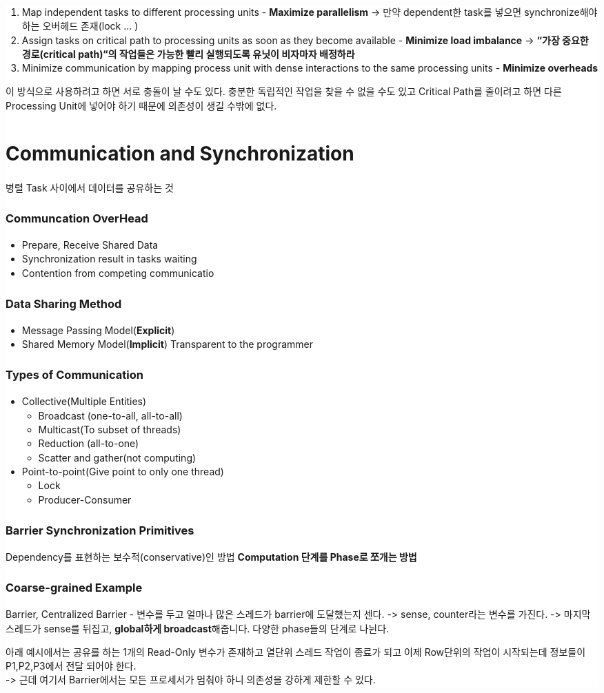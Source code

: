1. Map independent tasks to different processing units - **Maximize parallelism**
   -> 만약 dependent한 task를 넣으면 synchronize해야하는 오버헤드 존재(lock ... )
2. Assign tasks on critical path to processing units as soon as they become available - **Minimize load imbalance**
   -> **“가장 중요한 경로(critical path)“의 작업들은 가능한 빨리 실행되도록 유닛이 비자마자 배정하라**
3. Minimize communication by mapping process unit with dense interactions to the same processing units - **Minimize overheads**

이 방식으로 사용하려고 하면 서로 충돌이 날 수도 있다.
충분한 독립적인 작업을 찾을 수 없을 수도 있고 Critical Path를 줄이려고 하면 다른 Processing Unit에 넣어야 하기 때문에 의존성이 생길 수밖에 없다.

# Communication and Synchronization

병렬 Task 사이에서 데이터를 공유하는 것

### Communcation OverHead

- Prepare, Receive Shared Data
- Synchronization result in tasks waiting
- Contention from competing communicatio

### Data Sharing Method

- Message Passing Model(**Explicit**)
- Shared Memory Model(**Implicit**)
  Transparent to the programmer

### Types of Communication

- Collective(Multiple Entities)
  - Broadcast (one-to-all, all-to-all)
  - Multicast(To subset of threads)
  - Reduction (all-to-one)
  - Scatter and gather(not computing)
- Point-to-point(Give point to only one thread)
  - Lock
  - Producer-Consumer

### **Barrier Synchronization Primitives**

Dependency를 표현하는 보수적(conservative)인 방법
**Computation 단계를 Phase로 쪼개는 방법**

### **Coarse-grained Example**

Barrier, Centralized Barrier - 변수를 두고 얼마나 많은 스레드가 barrier에 도달했는지 센다.
-> sense, counter라는 변수를 가진다.
-> 마지막 스레드가 sense를 뒤집고, **global하게 broadcast**해줍니다.
다양한 phase들의 단계로 나뉜다.

아래 예시에서는 공유를 하는 1개의 Read-Only 변수가 존재하고 열단위 스레드 작업이 종료가 되고 이제 Row단위의 작업이 시작되는데 정보들이 P1,P2,P3에서 전달 되어야 한다.  
-> 근데 여기서 Barrier에서는 모든 프로세서가 멈춰야 하니 의존성을 강하게 제한할 수 있다.
